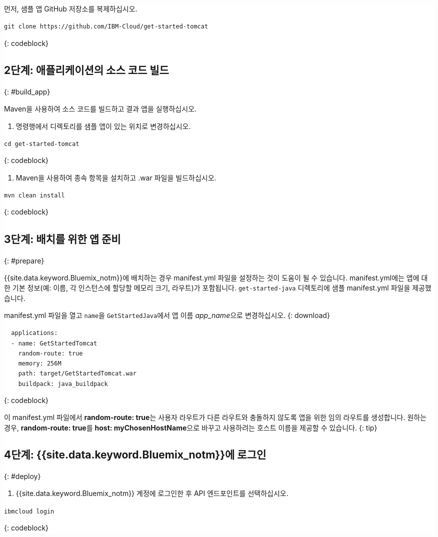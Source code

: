 먼저, 샘플 앱 GitHub 저장소를 복제하십시오.

  ```
git clone https://github.com/IBM-Cloud/get-started-tomcat
  ```
  {: codeblock}

## 2단계: 애플리케이션의 소스 코드 빌드
{: #build_app}

Maven을 사용하여 소스 코드를 빌드하고 결과 앱을 실행하십시오.

1. 명령행에서 디렉토리를 샘플 앱이 있는 위치로 변경하십시오.

  ```
cd get-started-tomcat
  ```
  {: codeblock}

1. Maven을 사용하여 종속 항목을 설치하고 .war 파일을 빌드하십시오.

  ```
mvn clean install
  ```
  {: codeblock}

## 3단계: 배치를 위한 앱 준비
{: #prepare}

{{site.data.keyword.Bluemix_notm}}에 배치하는 경우 manifest.yml 파일을 설정하는 것이 도움이 될 수 있습니다. manifest.yml에는 앱에 대한 기본 정보(예: 이름, 각 인스턴스에 할당할 메모리 크기, 라우트)가 포함됩니다. `get-started-java` 디렉토리에 샘플 manifest.yml 파일을 제공했습니다.

manifest.yml 파일을 열고 `name`을 `GetStartedJava`에서 앱 이름 <var class="keyword varname" data-hd-keyref="app_name">app_name</var>으로 변경하십시오.
{: download}

```
  applications:
  - name: GetStartedTomcat
    random-route: true
    memory: 256M
    path: target/GetStartedTomcat.war
    buildpack: java_buildpack
```
{: codeblock}

이 manifest.yml 파일에서 **random-route: true**는 사용자 라우트가 다른 라우트와 충돌하지 않도록 앱을 위한 임의 라우트를 생성합니다.  원하는 경우, **random-route: true**를 **host: myChosenHostName**으로 바꾸고 사용하려는 호스트 이름을 제공할 수 있습니다.
{: tip}

## 4단계: {{site.data.keyword.Bluemix_notm}}에 로그인
{: #deploy}

1. {{site.data.keyword.Bluemix_notm}} 계정에 로그인한 후 API 엔드포인트를 선택하십시오.
  ```
ibmcloud login
  ```
  {: codeblock}
